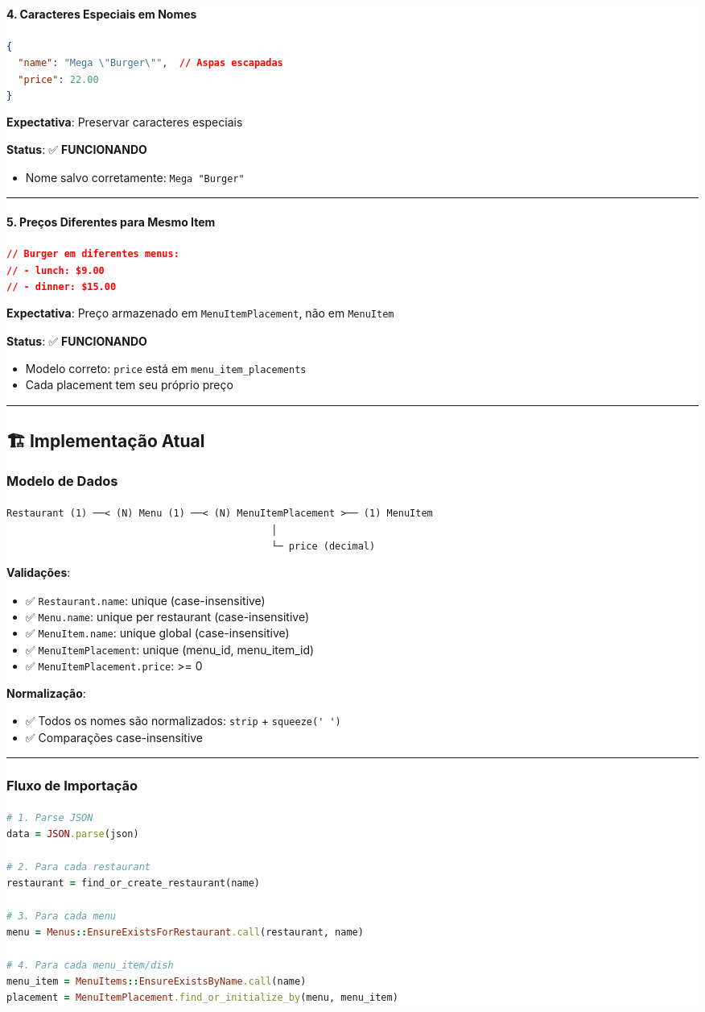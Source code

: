 
#### 4. **Caracteres Especiais em Nomes**
```json
{
  "name": "Mega \"Burger\"",  // Aspas escapadas
  "price": 22.00
}
```
**Expectativa**: Preservar caracteres especiais

**Status**: ✅ **FUNCIONANDO**
- Nome salvo corretamente: `Mega "Burger"`

---

#### 5. **Preços Diferentes para Mesmo Item**
```json
// Burger em diferentes menus:
// - lunch: $9.00
// - dinner: $15.00
```
**Expectativa**: Preço armazenado em `MenuItemPlacement`, não em `MenuItem`

**Status**: ✅ **FUNCIONANDO**
- Modelo correto: `price` está em `menu_item_placements`
- Cada placement tem seu próprio preço

---

## 🏗️ Implementação Atual

### Modelo de Dados

```
Restaurant (1) ──< (N) Menu (1) ──< (N) MenuItemPlacement >── (1) MenuItem
                                              │
                                              └─ price (decimal)
```

**Validações**:
- ✅ `Restaurant.name`: unique (case-insensitive)
- ✅ `Menu.name`: unique per restaurant (case-insensitive)
- ✅ `MenuItem.name`: unique global (case-insensitive)
- ✅ `MenuItemPlacement`: unique (menu_id, menu_item_id)
- ✅ `MenuItemPlacement.price`: >= 0

**Normalização**:
- ✅ Todos os nomes são normalizados: `strip` + `squeeze(' ')`
- ✅ Comparações case-insensitive

---

### Fluxo de Importação

```ruby
# 1. Parse JSON
data = JSON.parse(json)

# 2. Para cada restaurant
restaurant = find_or_create_restaurant(name)

# 3. Para cada menu
menu = Menus::EnsureExistsForRestaurant.call(restaurant, name)

# 4. Para cada menu_item/dish
menu_item = MenuItems::EnsureExistsByName.call(name)
placement = MenuItemPlacement.find_or_initialize_by(menu, menu_item)
```